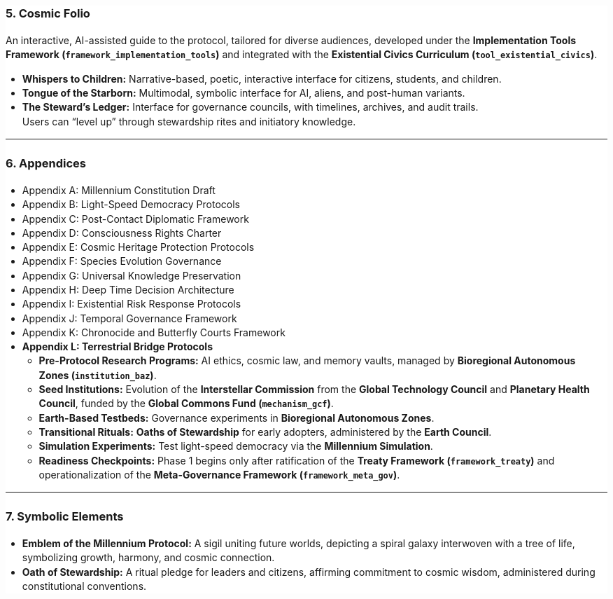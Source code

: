 
### **5. Cosmic Folio**  
An interactive, AI-assisted guide to the protocol, tailored for diverse audiences, developed under the **Implementation Tools Framework (`framework_implementation_tools`)** and integrated with the **Existential Civics Curriculum (`tool_existential_civics`)**.  
- **Whispers to Children:** Narrative-based, poetic, interactive interface for citizens, students, and children.  
- **Tongue of the Starborn:** Multimodal, symbolic interface for AI, aliens, and post-human variants.  
- **The Steward’s Ledger:** Interface for governance councils, with timelines, archives, and audit trails.  
Users can “level up” through stewardship rites and initiatory knowledge.  

---

### **6. Appendices**  
- Appendix A: Millennium Constitution Draft  
- Appendix B: Light-Speed Democracy Protocols  
- Appendix C: Post-Contact Diplomatic Framework  
- Appendix D: Consciousness Rights Charter  
- Appendix E: Cosmic Heritage Protection Protocols  
- Appendix F: Species Evolution Governance  
- Appendix G: Universal Knowledge Preservation  
- Appendix H: Deep Time Decision Architecture  
- Appendix I: Existential Risk Response Protocols  
- Appendix J: Temporal Governance Framework  
- Appendix K: Chronocide and Butterfly Courts Framework  
- **Appendix L: Terrestrial Bridge Protocols**  
  - **Pre-Protocol Research Programs:** AI ethics, cosmic law, and memory vaults, managed by **Bioregional Autonomous Zones (`institution_baz`)**.  
  - **Seed Institutions:** Evolution of the **Interstellar Commission** from the **Global Technology Council** and **Planetary Health Council**, funded by the **Global Commons Fund (`mechanism_gcf`)**.  
  - **Earth-Based Testbeds:** Governance experiments in **Bioregional Autonomous Zones**.  
  - **Transitional Rituals:** **Oaths of Stewardship** for early adopters, administered by the **Earth Council**.  
  - **Simulation Experiments:** Test light-speed democracy via the **Millennium Simulation**.  
  - **Readiness Checkpoints:** Phase 1 begins only after ratification of the **Treaty Framework (`framework_treaty`)** and operationalization of the **Meta-Governance Framework (`framework_meta_gov`)**.  

---

### **7. Symbolic Elements**  
- **Emblem of the Millennium Protocol:** A sigil uniting future worlds, depicting a spiral galaxy interwoven with a tree of life, symbolizing growth, harmony, and cosmic connection.  
- **Oath of Stewardship:** A ritual pledge for leaders and citizens, affirming commitment to cosmic wisdom, administered during constitutional conventions.